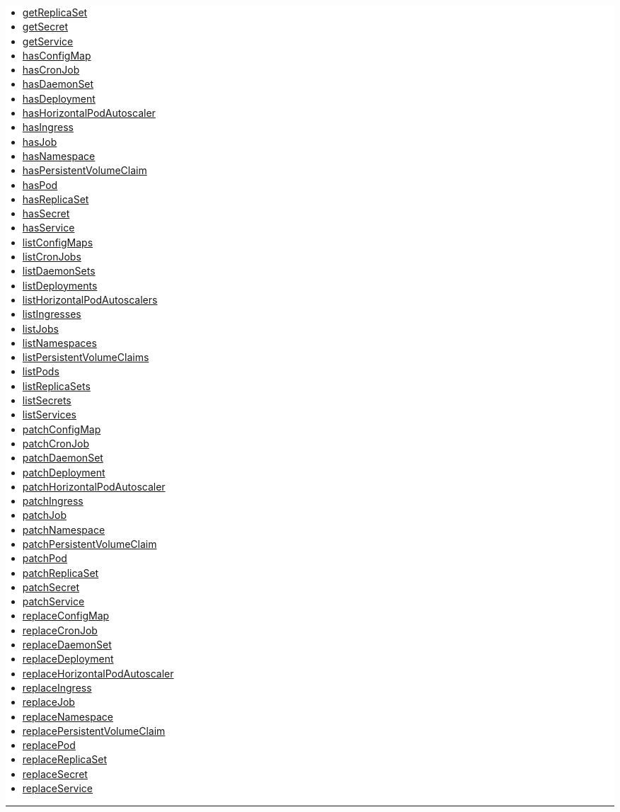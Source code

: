 * [getReplicaSet](kubernetes.md#getreplicaset)
* [getSecret](kubernetes.md#getsecret)
* [getService](kubernetes.md#getservice)
* [hasConfigMap](kubernetes.md#hasconfigmap)
* [hasCronJob](kubernetes.md#hascronjob)
* [hasDaemonSet](kubernetes.md#hasdaemonset)
* [hasDeployment](kubernetes.md#hasdeployment)
* [hasHorizontalPodAutoscaler](kubernetes.md#hashorizontalpodautoscaler)
* [hasIngress](kubernetes.md#hasingress)
* [hasJob](kubernetes.md#hasjob)
* [hasNamespace](kubernetes.md#hasnamespace)
* [hasPersistentVolumeClaim](kubernetes.md#haspersistentvolumeclaim)
* [hasPod](kubernetes.md#haspod)
* [hasReplicaSet](kubernetes.md#hasreplicaset)
* [hasSecret](kubernetes.md#hassecret)
* [hasService](kubernetes.md#hasservice)
* [listConfigMaps](kubernetes.md#listconfigmaps)
* [listCronJobs](kubernetes.md#listcronjobs)
* [listDaemonSets](kubernetes.md#listdaemonsets)
* [listDeployments](kubernetes.md#listdeployments)
* [listHorizontalPodAutoscalers](kubernetes.md#listhorizontalpodautoscalers)
* [listIngresses](kubernetes.md#listingresses)
* [listJobs](kubernetes.md#listjobs)
* [listNamespaces](kubernetes.md#listnamespaces)
* [listPersistentVolumeClaims](kubernetes.md#listpersistentvolumeclaims)
* [listPods](kubernetes.md#listpods)
* [listReplicaSets](kubernetes.md#listreplicasets)
* [listSecrets](kubernetes.md#listsecrets)
* [listServices](kubernetes.md#listservices)
* [patchConfigMap](kubernetes.md#patchconfigmap)
* [patchCronJob](kubernetes.md#patchcronjob)
* [patchDaemonSet](kubernetes.md#patchdaemonset)
* [patchDeployment](kubernetes.md#patchdeployment)
* [patchHorizontalPodAutoscaler](kubernetes.md#patchhorizontalpodautoscaler)
* [patchIngress](kubernetes.md#patchingress)
* [patchJob](kubernetes.md#patchjob)
* [patchNamespace](kubernetes.md#patchnamespace)
* [patchPersistentVolumeClaim](kubernetes.md#patchpersistentvolumeclaim)
* [patchPod](kubernetes.md#patchpod)
* [patchReplicaSet](kubernetes.md#patchreplicaset)
* [patchSecret](kubernetes.md#patchsecret)
* [patchService](kubernetes.md#patchservice)
* [replaceConfigMap](kubernetes.md#replaceconfigmap)
* [replaceCronJob](kubernetes.md#replacecronjob)
* [replaceDaemonSet](kubernetes.md#replacedaemonset)
* [replaceDeployment](kubernetes.md#replacedeployment)
* [replaceHorizontalPodAutoscaler](kubernetes.md#replacehorizontalpodautoscaler)
* [replaceIngress](kubernetes.md#replaceingress)
* [replaceJob](kubernetes.md#replacejob)
* [replaceNamespace](kubernetes.md#replacenamespace)
* [replacePersistentVolumeClaim](kubernetes.md#replacepersistentvolumeclaim)
* [replacePod](kubernetes.md#replacepod)
* [replaceReplicaSet](kubernetes.md#replacereplicaset)
* [replaceSecret](kubernetes.md#replacesecret)
* [replaceService](kubernetes.md#replaceservice)

---
